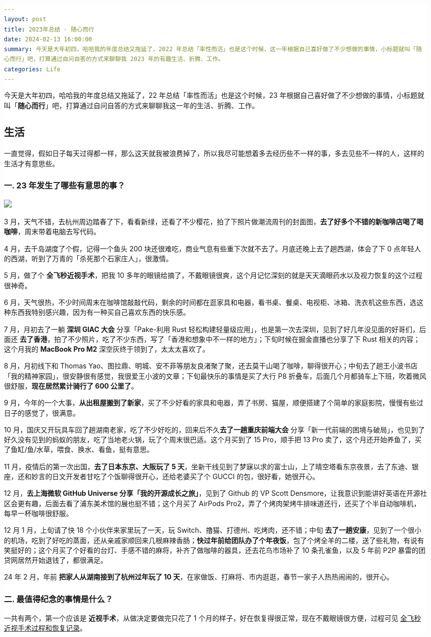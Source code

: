 ```yaml
---
layout: post
title: 2023年总结 - 随心而行
date: 2024-02-13 16:00:00
summary: 今天是大年初四，哈哈我的年度总结又拖延了，2022 年总结「率性而活」也是这个时候，这一年根据自己喜好做了不少想做的事情，小标题就叫「随心而行」吧，打算通过自问自答的方式来聊聊我 2023 年的有趣生活、折腾、工作。
categories: Life
---
```


今天是大年初四，哈哈我的年度总结又拖延了，22 年总结「率性而活」也是这个时候，23 年根据自己喜好做了不少想做的事情，小标题就叫「**随心而行**」吧，打算通过自问自答的方式来聊聊我这一年的生活、折腾、工作。

## 生活

一直觉得，假如日子每天过得都一样，那么这天就我被浪费掉了，所以我尽可能想着多去经历些不一样的事，多去见些不一样的人，这样的生活才有意思些。

### 一. 23 年发生了哪些有意思的事？

![](https://gw.alipayobjects.com/zos/k/bw/IMG_4743.JPG)

3 月，天气不错，去杭州周边踏春了下，看看新绿，还看了不少樱花，拍了下照片做潮流周刊的封面图，**去了好多个不错的新咖啡店喝了喝咖啡**，周末带着电脑去写代码。

4 月，去千岛湖度了个假，记得一个鱼头 200 块还很难吃，商业气息有些重下次就不去了。月底还晚上去了趟西湖，体会了下 0 点年轻人的西湖，听到了万青的「杀死那个石家庄人」，很激情。

5 月，做了个 **全飞秒近视手术**，把我 10 多年的眼镜给摘了，不戴眼镜很爽，这个月记忆深刻的就是天天滴眼药水以及视力恢复的这个过程很神奇。

6 月，天气很热，不少时间周末在咖啡馆敲敲代码，剩余的时间都在逛家具和电器，看书桌、餐桌、电视柜、冰箱、洗衣机这些东西，选这种东西我特别感兴趣，因为有一种买自己喜欢东西的快乐感。

7 月，月初去了一躺 **深圳 GIAC 大会** 分享「Pake-利用 Rust 轻松构建轻量级应用」，也是第一次去深圳，见到了好几年没见面的好哥们，后面还 **去了香港**，拍了不少照片，吃了不少东西，写了「香港和想象中不一样的地方」；下旬时候在掘金直播也分享了下 Rust 相关的内容；这个月我的 **MacBook Pro M2** 深空灰终于领到了，太太太喜欢了。

8 月，月初线下和 Thomas Yao、图拉鼎、明城、安不菲等朋友良渚聚了聚，还去莫干山喝了咖啡，聊得很开心；中旬去了趟王小波书店「我的精神家园」，很安静很有感觉，我很爱王小波的文章；下旬最快乐的事情是买了大行 P8 折叠车，后面几个月都骑车上下班，吹着微风很舒服，**现在居然累计骑行了 600 公里了**。

9 月，今年的一个大事，**从出租屋搬到了新家**，买了不少好看的家具和电器，弄了书房、猫屋，顺便搭建了个简单的家庭影院，慢慢有些过日子的感觉了，很满意。

10 月，国庆又开玩具车回了趟湖南老家，吃了不少好吃的，回来后不久**去了一趟重庆前端大会** 分享「新一代前端的困境与破局」，也见到了好久没有见到的蚂蚁的朋友，吃了当地老火锅，玩了个周末很巴适。这个月买到了 15 Pro，顺手把 13 Pro 卖了，这个月还开始养鱼了，买了鱼缸/鱼/水草，喂食、换水、看鱼，挺有意思。

11 月，疫情后的第一次出国，**去了日本东京、大阪玩了 5 天**，坐新干线见到了梦寐以求的富士山，上了晴空塔看东京夜景，去了东迪、银座，还和妙言的日文开发者甘吃了个饭聊得很开心，还给老婆买了个 GUCCI 的包，很好看，她很开心。

12 月，**去上海微软 GitHub Universe 分享「我的开源成长之旅」**，见到了 Github 的 VP Scott Densmore，让我意识到能讲好英语在开源社区会更有趣，后面去看了浦东美术馆的展也挺不错；这个月买了 AirPods Pro2，弄了个烤肉架烤牛排味道还行，还买了个半自动咖啡机，每早一杯咖啡很舒服。

12 月 1 月，上旬请了快 18 个小伙伴来家里玩了一天，玩 Switch、撸猫、打德州、吃烤肉，还不错；中旬 **去了一趟安康**，见到了一个很小的机场，吃到了好吃的蒸面，还从亲戚家顺回来几根麻辣香肠；**快过年前给团队办了个年夜饭**，包了个烤全羊的二楼，送了些礼物，有说有笑挺好的；这个月买了个好看的台灯、手感不错的麻将，补齐了做咖啡的器具，还去花鸟市场补了 10 条孔雀鱼，以及 5 年前 P2P 暴雷的团贷网居然开始退钱了，都很满足。

24 年 2 月，年前 **把家人从湖南接到了杭州过年玩了 10 天**，在家做饭、打麻将、市内逛逛，春节一家子人热热闹闹的，很开心。

### 二. 最值得纪念的事情是什么？

一共有两个，第一个应该是 **近视手术**，从做决定要做完只花了 1 个月的样子，好在恢复得很正常，现在不戴眼镜很方便，过程可见 [全飞秒近视手术过程和恢复记录](https://tw93.fun/2023-05-17/eyes.html)。
